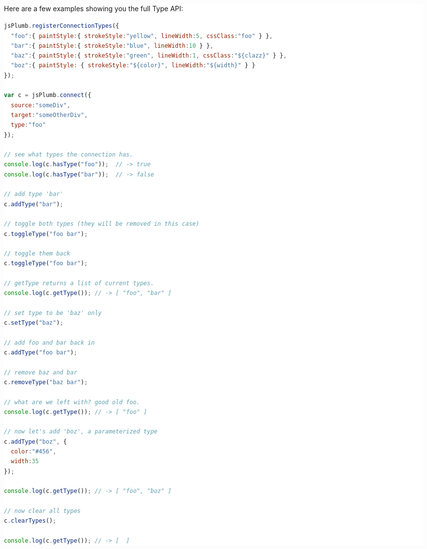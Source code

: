 Here are a few examples showing you the full Type API:

```javascript
jsPlumb.registerConnectionTypes({
  "foo":{ paintStyle:{ strokeStyle:"yellow", lineWidth:5, cssClass:"foo" } },
  "bar":{ paintStyle:{ strokeStyle:"blue", lineWidth:10 } },
  "baz":{ paintStyle:{ strokeStyle:"green", lineWidth:1, cssClass:"${clazz}" } },
  "boz":{ paintStyle: { strokeStyle:"${color}", lineWidth:"${width}" } }
});
	
var c = jsPlumb.connect({ 
  source:"someDiv", 
  target:"someOtherDiv", 
  type:"foo" 
});
	
// see what types the connection has.  
console.log(c.hasType("foo"));  // -> true
console.log(c.hasType("bar"));  // -> false
    	
// add type 'bar'
c.addType("bar");
    	
// toggle both types (they will be removed in this case)
c.toggleType("foo bar");
    	
// toggle them back
c.toggleType("foo bar");
    	
// getType returns a list of current types.
console.log(c.getType()); // -> [ "foo", "bar" ]
    	
// set type to be 'baz' only
c.setType("baz");
    	
// add foo and bar back in
c.addType("foo bar");
    	
// remove baz and bar
c.removeType("baz bar");
    	
// what are we left with? good old foo.
console.log(c.getType()); // -> [ "foo" ]
    	
// now let's add 'boz', a parameterized type
c.addType("boz", {
  color:"#456",
  width:35
});

console.log(c.getType()); // -> [ "foo", "boz" ]

// now clear all types
c.clearTypes();

console.log(c.getType()); // -> [  ]
```
